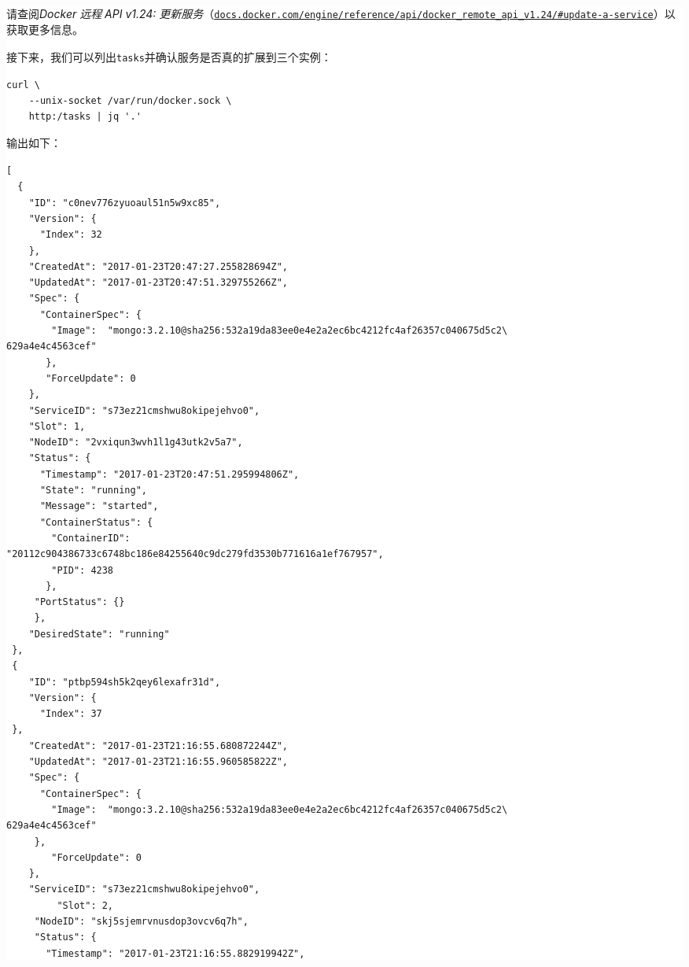 请查阅*Docker 远程 API v1.24: 更新服务*（[`docs.docker.com/engine/reference/api/docker_remote_api_v1.24/#update-a-service`](https://docs.docker.com/engine/reference/api/docker_remote_api_v1.24/#update-a-service)）以获取更多信息。

接下来，我们可以列出`tasks`并确认服务是否真的扩展到三个实例：

```
curl \
    --unix-socket /var/run/docker.sock \
    http:/tasks | jq '.'

```

输出如下：

```
[
  {
    "ID": "c0nev776zyuoaul51n5w9xc85",
    "Version": {
      "Index": 32
    },
    "CreatedAt": "2017-01-23T20:47:27.255828694Z",
    "UpdatedAt": "2017-01-23T20:47:51.329755266Z",
    "Spec": {
      "ContainerSpec": {
        "Image":  "mongo:3.2.10@sha256:532a19da83ee0e4e2a2ec6bc4212fc4af26357c040675d5c2\
629a4e4c4563cef"
       },
       "ForceUpdate": 0
    },
    "ServiceID": "s73ez21cmshwu8okipejehvo0",
    "Slot": 1,
    "NodeID": "2vxiqun3wvh1l1g43utk2v5a7",
    "Status": {
      "Timestamp": "2017-01-23T20:47:51.295994806Z",
      "State": "running",
      "Message": "started",
      "ContainerStatus": {
        "ContainerID": 
"20112c904386733c6748bc186e84255640c9dc279fd3530b771616a1ef767957",
        "PID": 4238
       },
     "PortStatus": {}
     },
    "DesiredState": "running"
 },
 {
    "ID": "ptbp594sh5k2qey6lexafr31d",
    "Version": {
      "Index": 37
 },
    "CreatedAt": "2017-01-23T21:16:55.680872244Z",
    "UpdatedAt": "2017-01-23T21:16:55.960585822Z",
    "Spec": {
      "ContainerSpec": {
        "Image":  "mongo:3.2.10@sha256:532a19da83ee0e4e2a2ec6bc4212fc4af26357c040675d5c2\
629a4e4c4563cef"
     },
        "ForceUpdate": 0
    },
    "ServiceID": "s73ez21cmshwu8okipejehvo0",
         "Slot": 2,
     "NodeID": "skj5sjemrvnusdop3ovcv6q7h",
     "Status": {
       "Timestamp": "2017-01-23T21:16:55.882919942Z",
```